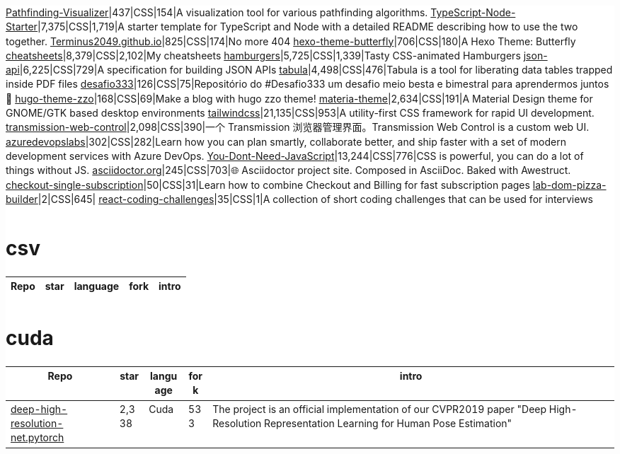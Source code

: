 [Pathfinding-Visualizer](https://github.com/clementmihailescu/Pathfinding-Visualizer)|437|CSS|154|A visualization tool for various pathfinding algorithms.
[TypeScript-Node-Starter](https://github.com/microsoft/TypeScript-Node-Starter)|7,375|CSS|1,719|A starter template for TypeScript and Node with a detailed README describing how to use the two together.
[Terminus2049.github.io](https://github.com/Terminus2049/Terminus2049.github.io)|825|CSS|174|No more 404
[hexo-theme-butterfly](https://github.com/jerryc127/hexo-theme-butterfly)|706|CSS|180|A Hexo Theme: Butterfly
[cheatsheets](https://github.com/rstacruz/cheatsheets)|8,379|CSS|2,102|My cheatsheets
[hamburgers](https://github.com/jonsuh/hamburgers)|5,725|CSS|1,339|Tasty CSS-animated Hamburgers
[json-api](https://github.com/json-api/json-api)|6,225|CSS|729|A specification for building JSON APIs
[tabula](https://github.com/tabulapdf/tabula)|4,498|CSS|476|Tabula is a tool for liberating data tables trapped inside PDF files
[desafio333](https://github.com/codigofalado/desafio333)|126|CSS|75|Repositório do #Desafio333 um desafio meio besta e bimestral para aprendermos juntos 💌
[hugo-theme-zzo](https://github.com/zzossig/hugo-theme-zzo)|168|CSS|69|Make a blog with hugo zzo theme!
[materia-theme](https://github.com/nana-4/materia-theme)|2,634|CSS|191|A Material Design theme for GNOME/GTK based desktop environments
[tailwindcss](https://github.com/tailwindcss/tailwindcss)|21,135|CSS|953|A utility-first CSS framework for rapid UI development.
[transmission-web-control](https://github.com/ronggang/transmission-web-control)|2,098|CSS|390|一个 Transmission 浏览器管理界面。Transmission Web Control is a custom web UI.
[azuredevopslabs](https://github.com/microsoft/azuredevopslabs)|302|CSS|282|Learn how you can plan smartly, collaborate better, and ship faster with a set of modern development services with Azure DevOps.
[You-Dont-Need-JavaScript](https://github.com/you-dont-need/You-Dont-Need-JavaScript)|13,244|CSS|776|CSS is powerful, you can do a lot of things without JS.
[asciidoctor.org](https://github.com/asciidoctor/asciidoctor.org)|245|CSS|703|🌐 Asciidoctor project site. Composed in AsciiDoc. Baked with Awestruct.
[checkout-single-subscription](https://github.com/stripe-samples/checkout-single-subscription)|50|CSS|31|Learn how to combine Checkout and Billing for fast subscription pages
[lab-dom-pizza-builder](https://github.com/ironhack-labs/lab-dom-pizza-builder)|2|CSS|645|
[react-coding-challenges](https://github.com/alexgurr/react-coding-challenges)|35|CSS|1|A collection of short coding challenges that can be used for interviews


# csv

Repo|star|language|fork|intro
-|-|-|-|-



# cuda

Repo|star|language|fork|intro
-|-|-|-|-
[deep-high-resolution-net.pytorch](https://github.com/leoxiaobin/deep-high-resolution-net.pytorch)|2,338|Cuda|533|The project is an official implementation of our CVPR2019 paper "Deep High-Resolution Representation Learning for Human Pose Estimation"

